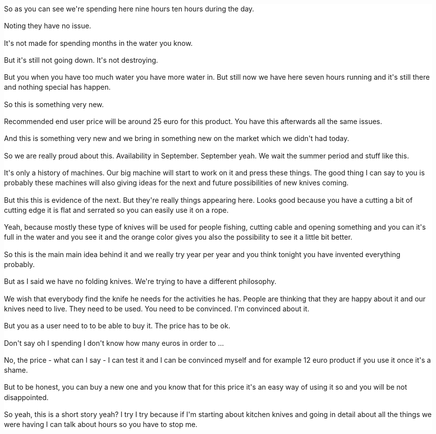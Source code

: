 So as you can see we're spending here nine hours ten hours during the day.

Noting they have no issue.

It's not made for spending months in the water you know.

But it's still not going down. It's not destroying.

But you when you have too much water you have more water in. But still now we have here seven hours running and
it's still there and nothing special has happen.

So this is something very new.

Recommended end user price will be around 25 euro for this product. You have this afterwards all the same issues.

And this is something very new and we bring in something new on the market which we didn't had today.

So we are really proud about this. Availability in September. September yeah. We wait the summer period and stuff like this.

It's only a history of machines. Our big machine will start to work on it and press these things. The good thing I can say
to you is probably these machines will also giving ideas for the next and future possibilities of new knives coming.

But this this is evidence of the next. But they're really things appearing here. Looks good because you have a cutting a bit of cutting edge it is flat and serrated so you can easily use it on a rope.

Yeah, because mostly these type of knives will be used for people fishing, cutting cable and opening something and you can it's full
in the water and you see it and the orange color gives you also the possibility to see it a little bit better.

So this is the main main idea behind it and we really try year per year and you think tonight you have invented everything probably.

But as I said we have no folding knives. We're trying to have a different philosophy.

We wish that everybody find the knife he needs for the activities he has. People are thinking that they are happy about it and our
knives need to live. They need to be used. You need to be convinced. I'm convinced
about it.

But you as a user need to to be able to buy it. The price has to be ok.

Don't say oh I spending I don't know how many euros in order to ...

No, the price - what can I say - I can test it and I can be convinced myself and for example 12 euro product if you use it once it's a shame.

But to be honest, you can buy a new one and you know that for this price it's an easy way of using it so and you will be not disappointed.

So yeah, this is a short story yeah? I try I try because if I'm starting about kitchen knives and going in detail about all the things we were having I can talk about hours so you have to stop me.
